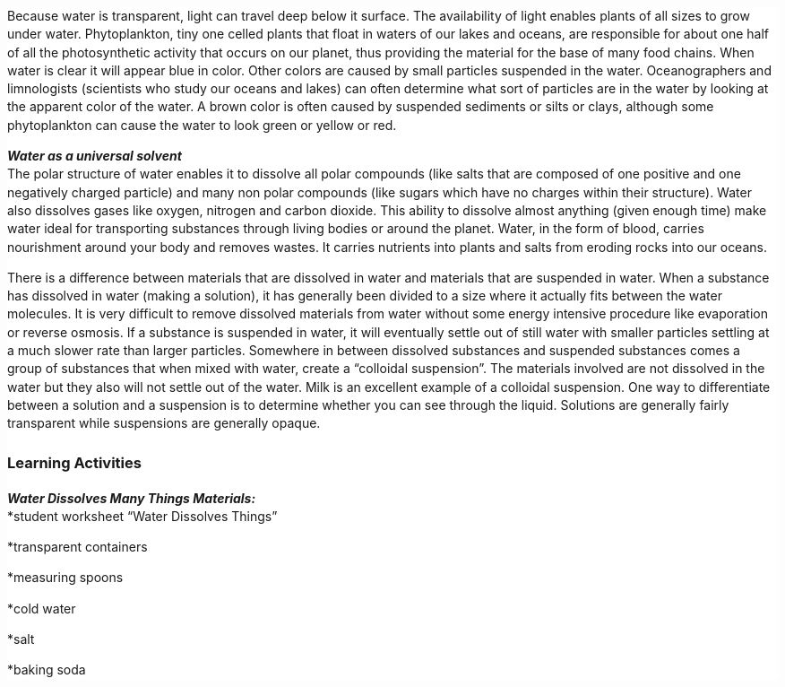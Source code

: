 Because water is transparent, light can travel deep below it surface. The availability of light enables plants of all sizes to grow under water. Phytoplankton, tiny one celled plants that float in waters of our lakes and oceans, are responsible for about one half of all the photosynthetic activity that occurs on our planet, thus providing the material for the base of many food chains. When water is clear it will appear blue in color. Other colors are caused by small particles suspended in the water. Oceanographers and limnologists (scientists who study our oceans and lakes) can often determine what sort of particles are in the water by looking at the apparent color of the water. A brown color is often caused by suspended sediments or silts or clays, although some phytoplankton can cause the water to look green or yellow or red.
</p>
<p>
<b>
<i>
Water as a universal solvent
</i>
</b>
<br/>
The polar structure of water enables it to dissolve all polar compounds (like salts that are composed of one positive and one negatively charged particle) and many non polar compounds (like sugars which have no charges within their structure). Water also dissolves gases like oxygen, nitrogen and carbon dioxide. This ability to dissolve almost anything (given enough time) make water ideal for transporting substances through living bodies or around the planet. Water, in the form of blood, carries nourishment around your body and removes wastes. It carries nutrients into plants and salts from eroding rocks into our oceans.
</p>
<p>
There is a difference between materials that are dissolved in water and materials that are suspended in water. When a substance has dissolved in water (making a solution), it has generally been divided to a size where it actually fits between the water molecules. It is very difficult to remove dissolved materials from water without some energy intensive procedure like evaporation or reverse osmosis. If a substance is suspended in water, it will eventually settle out of still water with smaller particles settling at a much slower rate than larger particles. Somewhere in between dissolved substances and suspended substances comes a group of substances that when mixed with water, create a “colloidal suspension”. The materials involved are not dissolved in the water but they also will not settle out of the water. Milk is an excellent example of a colloidal suspension. One way to differentiate between a solution and a suspension is to determine whether you can see through the liquid. Solutions are generally fairly transparent while suspensions are generally opaque.
</p>
<h3>
Learning Activities
</h3>
<p>
<b>
<i>
Water Dissolves Many Things Materials:
</i>
</b>
<br/>
*student worksheet “Water Dissolves Things”
</p>
<p>
*transparent containers
</p>
<p>
*measuring spoons
</p>
<p>
*cold water
</p>
<p>
*salt
</p>
<p>
*baking soda